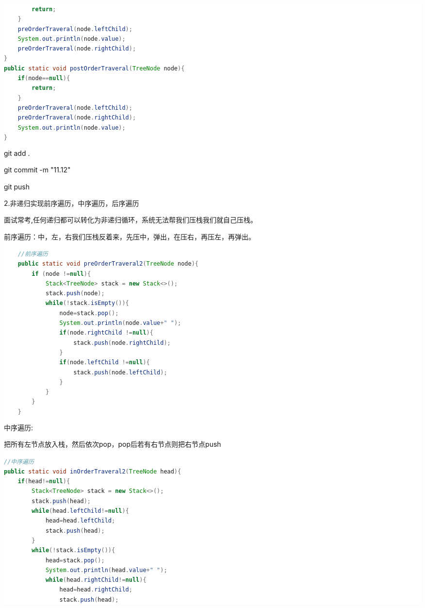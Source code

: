 ```java
        return;
    }
    preOrderTraveral(node.leftChild);
    System.out.println(node.value);
    preOrderTraveral(node.rightChild);
}
public static void postOrderTraveral(TreeNode node){
    if(node==null){
        return;
    }
    preOrderTraveral(node.leftChild);
    preOrderTraveral(node.rightChild);
    System.out.println(node.value);
}
```

git add .

git commit -m "11.12"

git push

2.非递归实现前序遍历，中序遍历，后序遍历

面试常考,任何递归都可以转化为非递归循环，系统无法帮我们压栈我们就自己压栈。

前序遍历：中，左，右我们压栈反着来，先压中，弹出，在压右，再压左，再弹出。

```java
    //前序遍历
    public static void preOrderTraveral2(TreeNode node){
        if (node !=null){
            Stack<TreeNode> stack = new Stack<>();
            stack.push(node);
            while(!stack.isEmpty()){
                node=stack.pop();
                System.out.println(node.value+" ");
                if(node.rightChild !=null){
                    stack.push(node.rightChild);
                }
                if(node.leftChild !=null){
                    stack.push(node.leftChild);
                }
            }
        }
    }
```

中序遍历:

把所有左节点放入栈，然后依次pop，pop后若有右节点则把右节点push

```java
//中序遍历
public static void inOrderTraveral2(TreeNode head){
    if(head!=null){
        Stack<TreeNode> stack = new Stack<>();
        stack.push(head);
        while(head.leftChild!=null){
            head=head.leftChild;
            stack.push(head);
        }
        while(!stack.isEmpty()){
            head=stack.pop();
            System.out.println(head.value+" ");
            while(head.rightChild!=null){
                head=head.rightChild;
                stack.push(head);
```
